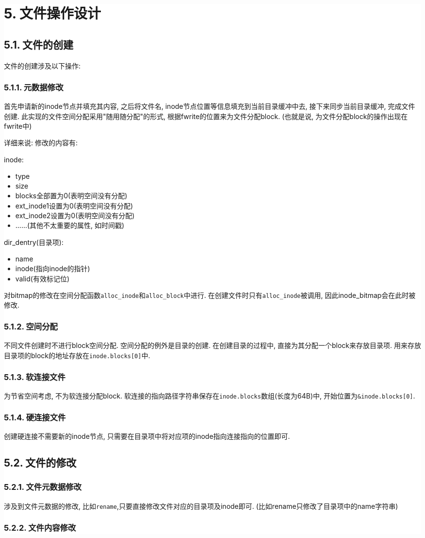 # 5. 文件操作设计



## 5.1. 文件的创建

文件的创建涉及以下操作:

### 5.1.1. 元数据修改 

首先申请新的inode节点并填充其内容, 之后将文件名, inode节点位置等信息填充到当前目录缓冲中去, 接下来同步当前目录缓冲, 完成文件创建. 此实现的文件空间分配采用"随用随分配"的形式, 根据fwrite的位置来为文件分配block. (也就是说, 为文件分配block的操作出现在fwrite中)

详细来说: 修改的内容有:

inode:

* type
* size
* blocks全部置为0(表明空间没有分配)
* ext_inode1设置为0(表明空间没有分配)
* ext_inode2设置为0(表明空间没有分配)
* ......(其他不太重要的属性, 如时间戳)

dir_dentry(目录项):

* name
* inode(指向inode的指针)
* valid(有效标记位)

对bitmap的修改在空间分配函数`alloc_inode`和`alloc_block`中进行. 在创建文件时只有`alloc_inode`被调用, 因此inode_bitmap会在此时被修改.

### 5.1.2. 空间分配 

不同文件创建时不进行block空间分配. 空间分配的例外是目录的创建. 在创建目录的过程中, 直接为其分配一个block来存放目录项. 用来存放目录项的block的地址存放在`inode.blocks[0]`中.

### 5.1.3. 软连接文件

为节省空间考虑, 不为软连接分配block. 软连接的指向路径字符串保存在`inode.blocks`数组(长度为64B)中, 开始位置为`&inode.blocks[0]`.

### 5.1.4. 硬连接文件

创建硬连接不需要新的inode节点, 只需要在目录项中将对应项的inode指向连接指向的位置即可.

## 5.2. 文件的修改

### 5.2.1. 文件元数据修改

涉及到文件元数据的修改, 比如`rename`,只要直接修改文件对应的目录项及inode即可. (比如rename只修改了目录项中的name字符串)

### 5.2.2. 文件内容修改

